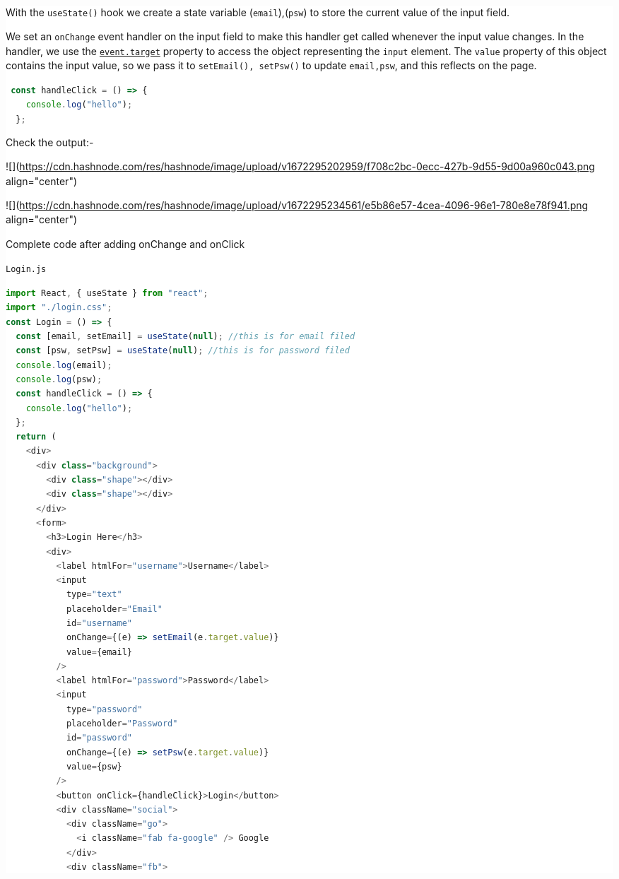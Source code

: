 With the `useState()` hook we create a state variable (`email`),(`psw`) to store the current value of the input field.

We set an `onChange` event handler on the input field to make this handler get called whenever the input value changes. In the handler, we use the [`event.target`](http://event.target) property to access the object representing the `input` element. The `value` property of this object contains the input value, so we pass it to `setEmail(), setPsw()` to update `email,psw`, and this reflects on the page.

```javascript
 const handleClick = () => {
    console.log("hello");
  };
```

Check the output:-

![](https://cdn.hashnode.com/res/hashnode/image/upload/v1672295202959/f708c2bc-0ecc-427b-9d55-9d00a960c043.png align="center")

![](https://cdn.hashnode.com/res/hashnode/image/upload/v1672295234561/e5b86e57-4cea-4096-96e1-780e8e78f941.png align="center")

Complete code after adding onChange and onClick

`Login.js`

```javascript
import React, { useState } from "react";
import "./login.css";
const Login = () => {
  const [email, setEmail] = useState(null); //this is for email filed
  const [psw, setPsw] = useState(null); //this is for password filed
  console.log(email);
  console.log(psw);
  const handleClick = () => {
    console.log("hello");
  };
  return (
    <div>
      <div class="background">
        <div class="shape"></div>
        <div class="shape"></div>
      </div>
      <form>
        <h3>Login Here</h3>
        <div>
          <label htmlFor="username">Username</label>
          <input
            type="text"
            placeholder="Email"
            id="username"
            onChange={(e) => setEmail(e.target.value)}
            value={email}
          />
          <label htmlFor="password">Password</label>
          <input
            type="password"
            placeholder="Password"
            id="password"
            onChange={(e) => setPsw(e.target.value)}
            value={psw}
          />
          <button onClick={handleClick}>Login</button>
          <div className="social">
            <div className="go">
              <i className="fab fa-google" /> Google
            </div>
            <div className="fb">
```